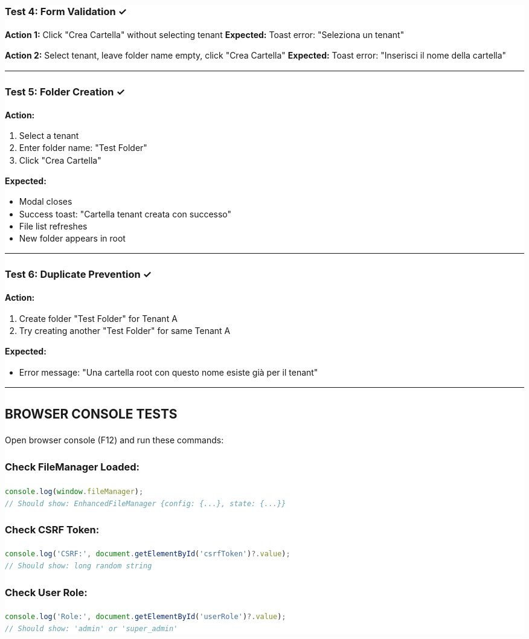 
### Test 4: Form Validation ✓
**Action 1:** Click "Crea Cartella" without selecting tenant
**Expected:** Toast error: "Seleziona un tenant"

**Action 2:** Select tenant, leave folder name empty, click "Crea Cartella"
**Expected:** Toast error: "Inserisci il nome della cartella"

---

### Test 5: Folder Creation ✓
**Action:**
1. Select a tenant
2. Enter folder name: "Test Folder"
3. Click "Crea Cartella"

**Expected:**
- Modal closes
- Success toast: "Cartella tenant creata con successo"
- File list refreshes
- New folder appears in root

---

### Test 6: Duplicate Prevention ✓
**Action:**
1. Create folder "Test Folder" for Tenant A
2. Try creating another "Test Folder" for same Tenant A

**Expected:**
- Error message: "Una cartella root con questo nome esiste già per il tenant"

---

## BROWSER CONSOLE TESTS

Open browser console (F12) and run these commands:

### Check FileManager Loaded:
```javascript
console.log(window.fileManager);
// Should show: EnhancedFileManager {config: {...}, state: {...}}
```

### Check CSRF Token:
```javascript
console.log('CSRF:', document.getElementById('csrfToken')?.value);
// Should show: long random string
```

### Check User Role:
```javascript
console.log('Role:', document.getElementById('userRole')?.value);
// Should show: 'admin' or 'super_admin'
```
